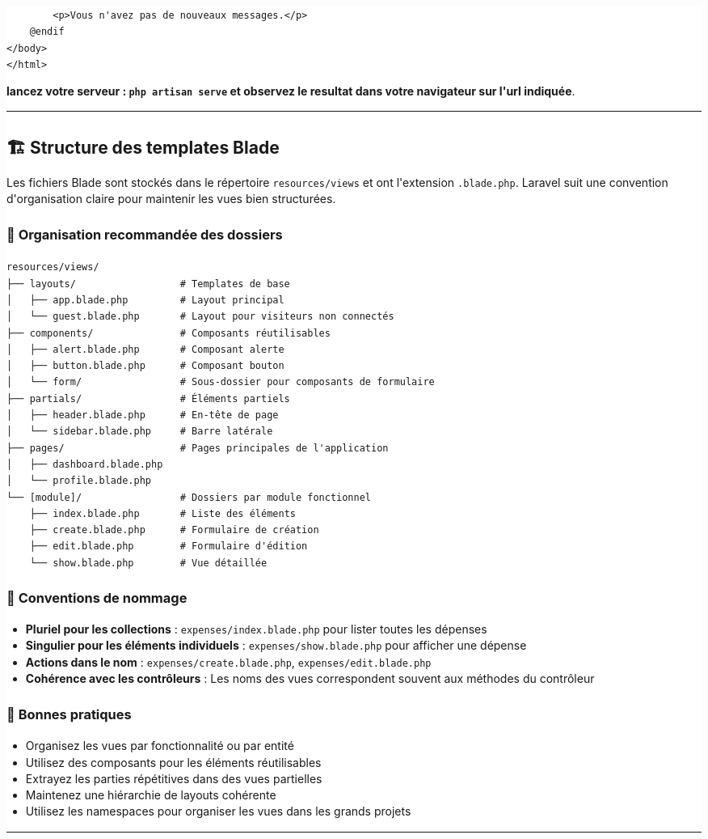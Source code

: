 ```  
        <p>Vous n'avez pas de nouveaux messages.</p>
    @endif
</body>
</html>
```
**lancez votre serveur : `php artisan serve` et observez le resultat dans votre navigateur sur l'url indiquée**.

---

## 🏗️ Structure des templates Blade

Les fichiers Blade sont stockés dans le répertoire `resources/views` et ont l'extension `.blade.php`. Laravel suit une convention d'organisation claire pour maintenir les vues bien structurées.

### 🔹 **Organisation recommandée des dossiers**

```
resources/views/
├── layouts/                  # Templates de base
│   ├── app.blade.php         # Layout principal
│   └── guest.blade.php       # Layout pour visiteurs non connectés
├── components/               # Composants réutilisables
│   ├── alert.blade.php       # Composant alerte
│   ├── button.blade.php      # Composant bouton
│   └── form/                 # Sous-dossier pour composants de formulaire
├── partials/                 # Éléments partiels
│   ├── header.blade.php      # En-tête de page
│   └── sidebar.blade.php     # Barre latérale
├── pages/                    # Pages principales de l'application
│   ├── dashboard.blade.php
│   └── profile.blade.php
└── [module]/                 # Dossiers par module fonctionnel
    ├── index.blade.php       # Liste des éléments
    ├── create.blade.php      # Formulaire de création
    ├── edit.blade.php        # Formulaire d'édition
    └── show.blade.php        # Vue détaillée
```

### 🔹 **Conventions de nommage**

- **Pluriel pour les collections** : `expenses/index.blade.php` pour lister toutes les dépenses
- **Singulier pour les éléments individuels** : `expenses/show.blade.php` pour afficher une dépense
- **Actions dans le nom** : `expenses/create.blade.php`, `expenses/edit.blade.php`
- **Cohérence avec les contrôleurs** : Les noms des vues correspondent souvent aux méthodes du contrôleur

### 🔹 **Bonnes pratiques**

- Organisez les vues par fonctionnalité ou par entité
- Utilisez des composants pour les éléments réutilisables
- Extrayez les parties répétitives dans des vues partielles
- Maintenez une hiérarchie de layouts cohérente
- Utilisez les namespaces pour organiser les vues dans les grands projets

---
